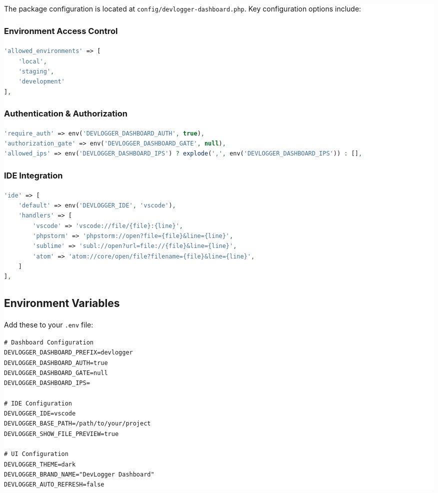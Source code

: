The package configuration is located at `config/devlogger-dashboard.php`. Key configuration options include:

### Environment Access Control

```php
'allowed_environments' => [
    'local',
    'staging',
    'development'
],
```

### Authentication & Authorization

```php
'require_auth' => env('DEVLOGGER_DASHBOARD_AUTH', true),
'authorization_gate' => env('DEVLOGGER_DASHBOARD_GATE', null),
'allowed_ips' => env('DEVLOGGER_DASHBOARD_IPS') ? explode(',', env('DEVLOGGER_DASHBOARD_IPS')) : [],
```

### IDE Integration

```php
'ide' => [
    'default' => env('DEVLOGGER_IDE', 'vscode'),
    'handlers' => [
        'vscode' => 'vscode://file/{file}:{line}',
        'phpstorm' => 'phpstorm://open?file={file}&line={line}',
        'sublime' => 'subl://open?url=file://{file}&line={line}',
        'atom' => 'atom://core/open/file?filename={file}&line={line}',
    ]
],
```

## Environment Variables

Add these to your `.env` file:

```env
# Dashboard Configuration
DEVLOGGER_DASHBOARD_PREFIX=devlogger
DEVLOGGER_DASHBOARD_AUTH=true
DEVLOGGER_DASHBOARD_GATE=null
DEVLOGGER_DASHBOARD_IPS=

# IDE Configuration
DEVLOGGER_IDE=vscode
DEVLOGGER_BASE_PATH=/path/to/your/project
DEVLOGGER_SHOW_FILE_PREVIEW=true

# UI Configuration
DEVLOGGER_THEME=dark
DEVLOGGER_BRAND_NAME="DevLogger Dashboard"
DEVLOGGER_AUTO_REFRESH=false
```
